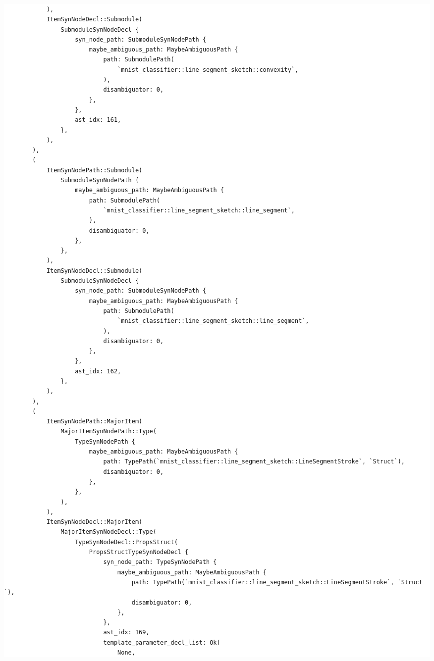                 ),
                ItemSynNodeDecl::Submodule(
                    SubmoduleSynNodeDecl {
                        syn_node_path: SubmoduleSynNodePath {
                            maybe_ambiguous_path: MaybeAmbiguousPath {
                                path: SubmodulePath(
                                    `mnist_classifier::line_segment_sketch::convexity`,
                                ),
                                disambiguator: 0,
                            },
                        },
                        ast_idx: 161,
                    },
                ),
            ),
            (
                ItemSynNodePath::Submodule(
                    SubmoduleSynNodePath {
                        maybe_ambiguous_path: MaybeAmbiguousPath {
                            path: SubmodulePath(
                                `mnist_classifier::line_segment_sketch::line_segment`,
                            ),
                            disambiguator: 0,
                        },
                    },
                ),
                ItemSynNodeDecl::Submodule(
                    SubmoduleSynNodeDecl {
                        syn_node_path: SubmoduleSynNodePath {
                            maybe_ambiguous_path: MaybeAmbiguousPath {
                                path: SubmodulePath(
                                    `mnist_classifier::line_segment_sketch::line_segment`,
                                ),
                                disambiguator: 0,
                            },
                        },
                        ast_idx: 162,
                    },
                ),
            ),
            (
                ItemSynNodePath::MajorItem(
                    MajorItemSynNodePath::Type(
                        TypeSynNodePath {
                            maybe_ambiguous_path: MaybeAmbiguousPath {
                                path: TypePath(`mnist_classifier::line_segment_sketch::LineSegmentStroke`, `Struct`),
                                disambiguator: 0,
                            },
                        },
                    ),
                ),
                ItemSynNodeDecl::MajorItem(
                    MajorItemSynNodeDecl::Type(
                        TypeSynNodeDecl::PropsStruct(
                            PropsStructTypeSynNodeDecl {
                                syn_node_path: TypeSynNodePath {
                                    maybe_ambiguous_path: MaybeAmbiguousPath {
                                        path: TypePath(`mnist_classifier::line_segment_sketch::LineSegmentStroke`, `Struct`),
                                        disambiguator: 0,
                                    },
                                },
                                ast_idx: 169,
                                template_parameter_decl_list: Ok(
                                    None,